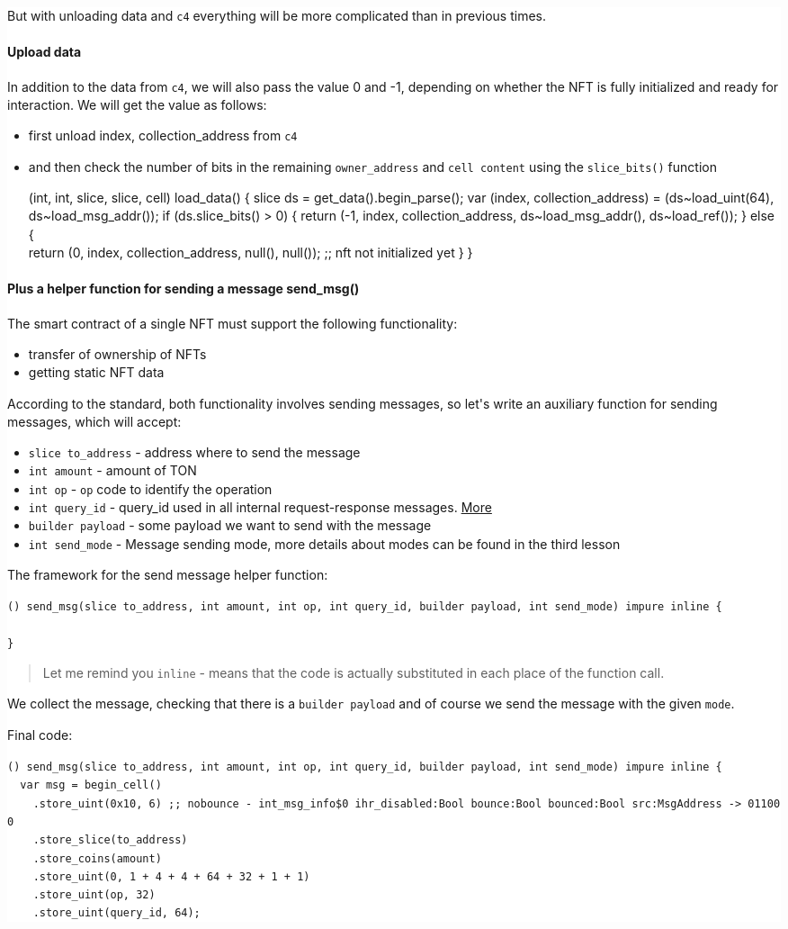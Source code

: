 But with unloading data and `c4` everything will be more complicated than in previous times.

#### Upload data

In addition to the data from `c4`, we will also pass the value 0 and -1, depending on whether the NFT is fully initialized and ready for interaction.
We will get the value as follows:
- first unload index, collection_address from `с4`
- and then check the number of bits in the remaining `owner_address` and `cell content` using the `slice_bits()` function

	(int, int, slice, slice, cell) load_data() {
		slice ds = get_data().begin_parse();
		var (index, collection_address) = (ds~load_uint(64), ds~load_msg_addr());
		if (ds.slice_bits() > 0) {
		  return (-1, index, collection_address, ds~load_msg_addr(), ds~load_ref());
		} else {  
		  return (0, index, collection_address, null(), null()); ;; nft not initialized yet
		}
	}

#### Plus a helper function for sending a message send_msg()

The smart contract of a single NFT must support the following functionality:
- transfer of ownership of NFTs
- getting static NFT data

According to the standard, both functionality involves sending messages, so let's write an auxiliary function for sending messages, which will accept:

- `slice to_address` - address where to send the message
- `int amount` - amount of TON
- `int op` - `op` code to identify the operation
- `int query_id` - query_id used in all internal request-response messages. [More](https://ton-blockchain.github.io/docs/#/howto/smart-contract-guidelines?id=smart-contract-guidelines)
- `builder payload` - some payload we want to send with the message
- `int send_mode` - Message sending mode, more details about modes can be found in the third lesson

The framework for the send message helper function:

	() send_msg(slice to_address, int amount, int op, int query_id, builder payload, int send_mode) impure inline {

	}
	
> Let me remind you `inline` - means that the code is actually substituted in each place of the function call.

We collect the message, checking that there is a `builder payload` and of course we send the message with the given `mode`.

Final code:

	() send_msg(slice to_address, int amount, int op, int query_id, builder payload, int send_mode) impure inline {
	  var msg = begin_cell()
		.store_uint(0x10, 6) ;; nobounce - int_msg_info$0 ihr_disabled:Bool bounce:Bool bounced:Bool src:MsgAddress -> 011000
		.store_slice(to_address)
		.store_coins(amount)
		.store_uint(0, 1 + 4 + 4 + 64 + 32 + 1 + 1)
		.store_uint(op, 32)
		.store_uint(query_id, 64);
